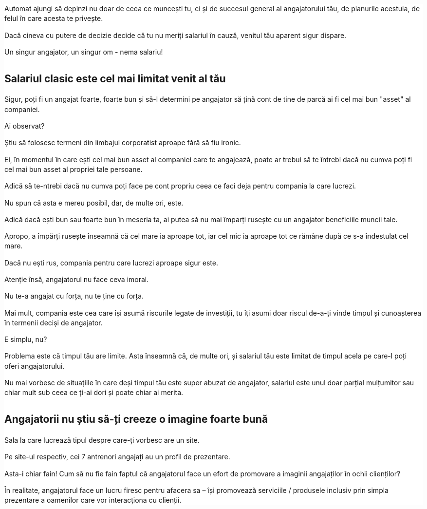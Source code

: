 Automat ajungi să depinzi nu doar de ceea ce muncești tu, ci și de succesul general al angajatorului tău, de planurile acestuia, de felul în care acesta te privește.

Dacă cineva cu putere de decizie decide că tu nu meriți salariul în cauză, venitul tău aparent sigur dispare.

Un singur angajator, un singur om - nema salariu!

## Salariul clasic este cel mai limitat venit al tău

Sigur, poți fi un angajat foarte, foarte bun și să-l determini pe angajator să țină cont de tine de parcă ai fi cel mai bun "asset" al companiei.

Ai observat?

Știu să folosesc termeni din limbajul corporatist aproape fără să fiu ironic.

Ei, în momentul în care ești cel mai bun asset al companiei care te angajează, poate ar trebui să te întrebi dacă nu cumva poți fi cel mai bun asset al propriei tale persoane.

Adică să te-ntrebi dacă nu cumva poți face pe cont propriu ceea ce faci deja pentru compania la care lucrezi.

Nu spun că asta e mereu posibil, dar, de multe ori, este.

Adică dacă ești bun sau foarte bun în meseria ta, ai putea să nu mai împarți rusește cu un angajator beneficiile muncii tale.

Apropo, a împărți rusește înseamnă că cel mare ia aproape tot, iar cel mic ia aproape tot ce rămâne după ce s-a îndestulat cel mare.

Dacă nu ești rus, compania pentru care lucrezi aproape sigur este.

Atenție însă, angajatorul nu face ceva imoral.

Nu te-a angajat cu forța, nu te ține cu forța.

Mai mult, compania este cea care își asumă riscurile legate de investiții, tu îți asumi doar riscul de-a-ți vinde timpul și cunoașterea în termenii deciși de angajator.

E simplu, nu?

Problema este că timpul tău are limite. Asta înseamnă că, de multe ori, și salariul tău este limitat de timpul acela pe care-l poți oferi angajatorului.

Nu mai vorbesc de situațiile în care deși timpul tău este super abuzat de angajator, salariul este unul doar parțial mulțumitor sau chiar mult sub ceea ce ți-ai dori și poate chiar ai merita.

## Angajatorii nu știu să-ți creeze o imagine foarte bună

Sala la care lucrează tipul despre care-ți vorbesc are un site.

Pe site-ul respectiv, cei 7 antrenori angajați au un profil de prezentare.

Asta-i chiar fain! Cum să nu fie fain faptul că angajatorul face un efort de promovare a imaginii angajaților în ochii clienților?

În realitate, angajatorul face un lucru firesc pentru afacera sa – își promovează serviciile / produsele inclusiv prin simpla prezentare a oamenilor care vor interacționa cu clienții.
